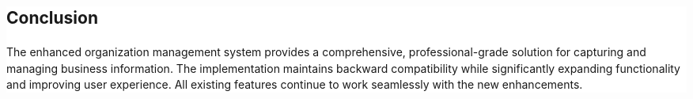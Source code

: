 ## Conclusion

The enhanced organization management system provides a comprehensive, professional-grade solution for capturing and managing business information. The implementation maintains backward compatibility while significantly expanding functionality and improving user experience. All existing features continue to work seamlessly with the new enhancements.
